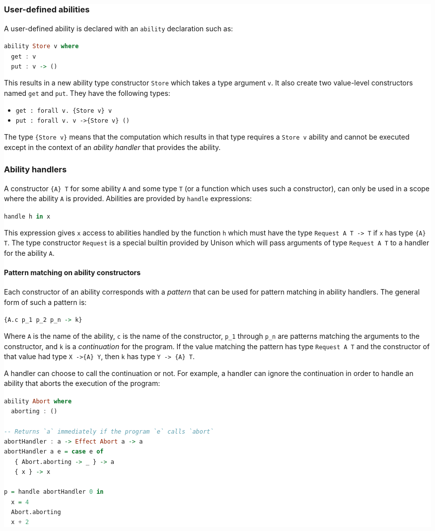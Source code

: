 ### User-defined abilities

A user-defined ability is declared with an `ability` declaration such as:

``` haskell
ability Store v where
  get : v
  put : v -> ()
```

This results in a new ability type constructor `Store` which takes a type argument `v`. It also create two value-level constructors named `get` and `put`. They have the following types:

* `get : forall v. {Store v} v`
* `put : forall v. v ->{Store v} ()`

The type `{Store v}` means that the computation which results in that type requires a `Store v` ability and cannot be executed except in the context of an _ability handler_ that provides the ability.

### Ability handlers

A constructor `{A} T` for some ability `A` and some type `T`  (or a function which uses such a constructor), can only be used in a scope where the ability `A` is provided. Abilities are provided by `handle` expressions:

``` haskell
handle h in x
```

This expression gives `x` access to abilities handled by the function `h` which must have the type `Request A T -> T` if `x` has type `{A} T`. The type constructor `Request` is a special builtin provided by Unison which will pass arguments of type `Request A T` to a handler for the ability `A`.

#### Pattern matching on ability constructors

Each constructor of an ability corresponds with a _pattern_ that can be used for pattern matching in ability handlers. The general form of such a pattern is:

``` haskell
{A.c p_1 p_2 p_n -> k}
```

Where `A` is the name of the ability, `c` is the name of the constructor, `p_1` through `p_n` are patterns matching the arguments to the constructor, and `k` is a _continuation_ for the program. If the value matching the pattern has type `Request A T` and the constructor of that value had type `X ->{A} Y`, then `k` has type `Y -> {A} T`.

A handler can choose to call the continuation or not. For example, a handler can ignore the continuation in order to handle an ability that aborts the execution of the program:

``` haskell
ability Abort where
  aborting : ()

-- Returns `a` immediately if the program `e` calls `abort`
abortHandler : a -> Effect Abort a -> a
abortHandler a e = case e of 
   { Abort.aborting -> _ } -> a
   { x } -> x

p = handle abortHandler 0 in
  x = 4
  Abort.aborting
  x + 2

```
